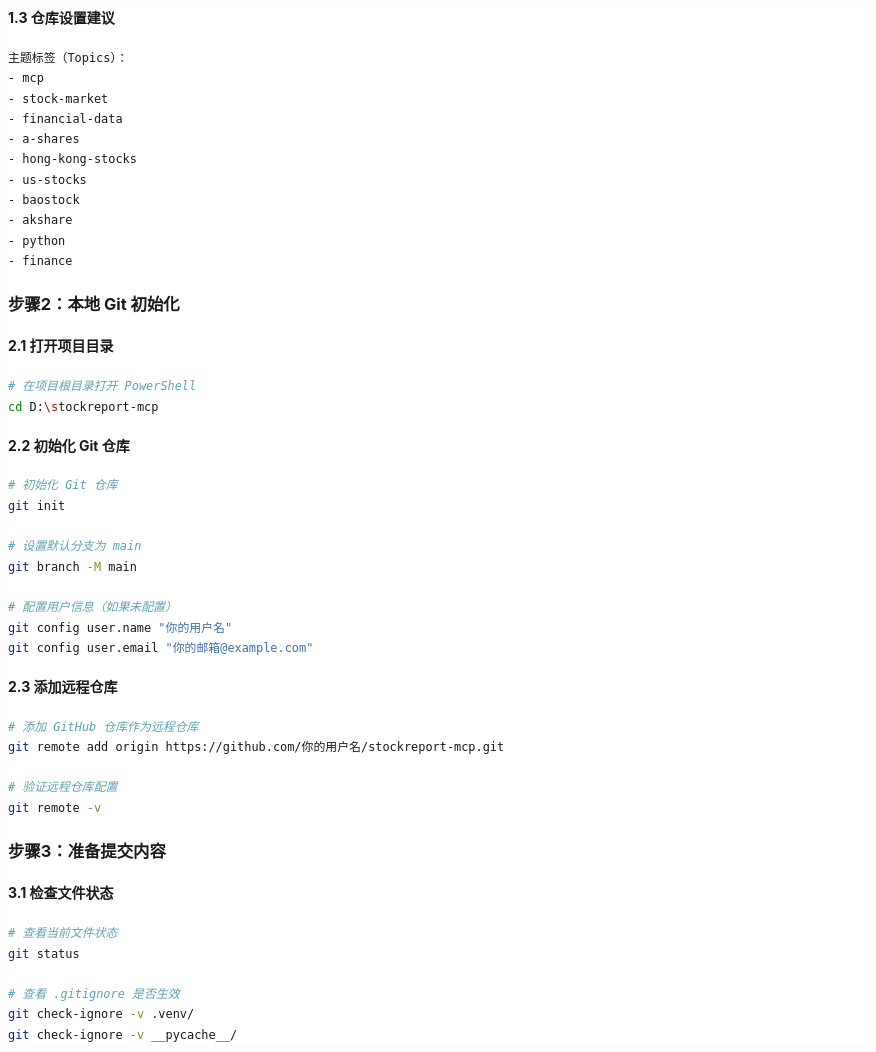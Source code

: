 #### 1.3 仓库设置建议
```
主题标签（Topics）：
- mcp
- stock-market
- financial-data
- a-shares
- hong-kong-stocks
- us-stocks
- baostock
- akshare
- python
- finance
```

### 步骤2：本地 Git 初始化

#### 2.1 打开项目目录
```bash
# 在项目根目录打开 PowerShell
cd D:\stockreport-mcp
```

#### 2.2 初始化 Git 仓库
```bash
# 初始化 Git 仓库
git init

# 设置默认分支为 main
git branch -M main

# 配置用户信息（如果未配置）
git config user.name "你的用户名"
git config user.email "你的邮箱@example.com"
```

#### 2.3 添加远程仓库
```bash
# 添加 GitHub 仓库作为远程仓库
git remote add origin https://github.com/你的用户名/stockreport-mcp.git

# 验证远程仓库配置
git remote -v
```

### 步骤3：准备提交内容

#### 3.1 检查文件状态
```bash
# 查看当前文件状态
git status

# 查看 .gitignore 是否生效
git check-ignore -v .venv/
git check-ignore -v __pycache__/
```

